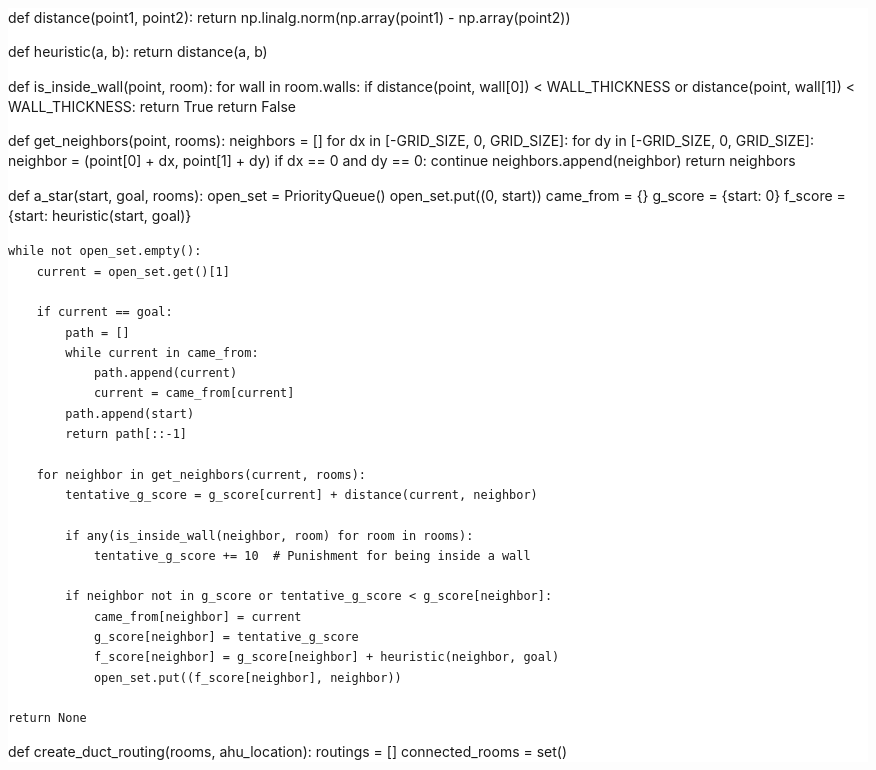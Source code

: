 def distance(point1, point2):
    return np.linalg.norm(np.array(point1) - np.array(point2))

def heuristic(a, b):
    return distance(a, b)

def is_inside_wall(point, room):
    for wall in room.walls:
        if distance(point, wall[0]) < WALL_THICKNESS or distance(point, wall[1]) < WALL_THICKNESS:
            return True
    return False

def get_neighbors(point, rooms):
    neighbors = []
    for dx in [-GRID_SIZE, 0, GRID_SIZE]:
        for dy in [-GRID_SIZE, 0, GRID_SIZE]:
            neighbor = (point[0] + dx, point[1] + dy)
            if dx == 0 and dy == 0:
                continue
            neighbors.append(neighbor)
    return neighbors

def a_star(start, goal, rooms):
    open_set = PriorityQueue()
    open_set.put((0, start))
    came_from = {}
    g_score = {start: 0}
    f_score = {start: heuristic(start, goal)}

    while not open_set.empty():
        current = open_set.get()[1]

        if current == goal:
            path = []
            while current in came_from:
                path.append(current)
                current = came_from[current]
            path.append(start)
            return path[::-1]

        for neighbor in get_neighbors(current, rooms):
            tentative_g_score = g_score[current] + distance(current, neighbor)

            if any(is_inside_wall(neighbor, room) for room in rooms):
                tentative_g_score += 10  # Punishment for being inside a wall

            if neighbor not in g_score or tentative_g_score < g_score[neighbor]:
                came_from[neighbor] = current
                g_score[neighbor] = tentative_g_score
                f_score[neighbor] = g_score[neighbor] + heuristic(neighbor, goal)
                open_set.put((f_score[neighbor], neighbor))

    return None

def create_duct_routing(rooms, ahu_location):
    routings = []
    connected_rooms = set()
